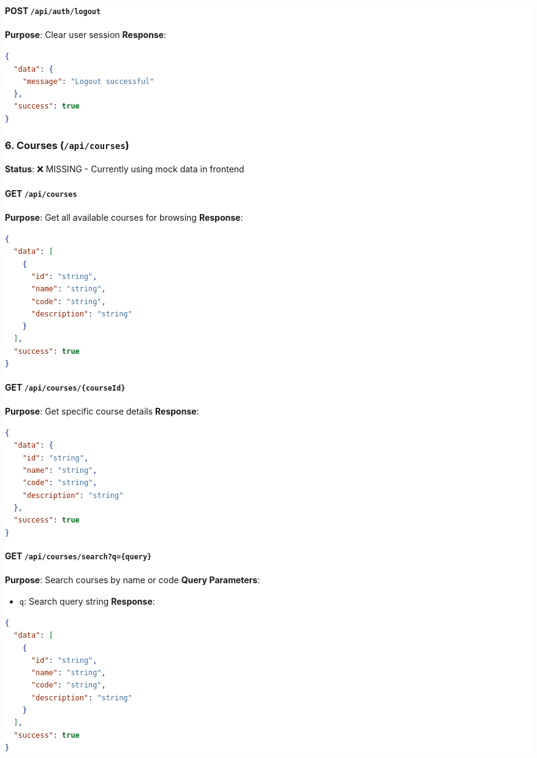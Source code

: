 #### POST `/api/auth/logout`
**Purpose**: Clear user session
**Response**:
```json
{
  "data": {
    "message": "Logout successful"
  },
  "success": true
}
```

### 6. Courses (`/api/courses`)
**Status**: ❌ MISSING - Currently using mock data in frontend

#### GET `/api/courses`
**Purpose**: Get all available courses for browsing
**Response**:
```json
{
  "data": [
    {
      "id": "string",
      "name": "string",
      "code": "string",
      "description": "string"
    }
  ],
  "success": true
}
```

#### GET `/api/courses/{courseId}`
**Purpose**: Get specific course details
**Response**:
```json
{
  "data": {
    "id": "string",
    "name": "string",
    "code": "string",
    "description": "string"
  },
  "success": true
}
```

#### GET `/api/courses/search?q={query}`
**Purpose**: Search courses by name or code
**Query Parameters**:
- `q`: Search query string
**Response**:
```json
{
  "data": [
    {
      "id": "string",
      "name": "string",
      "code": "string",
      "description": "string"
    }
  ],
  "success": true
}
```